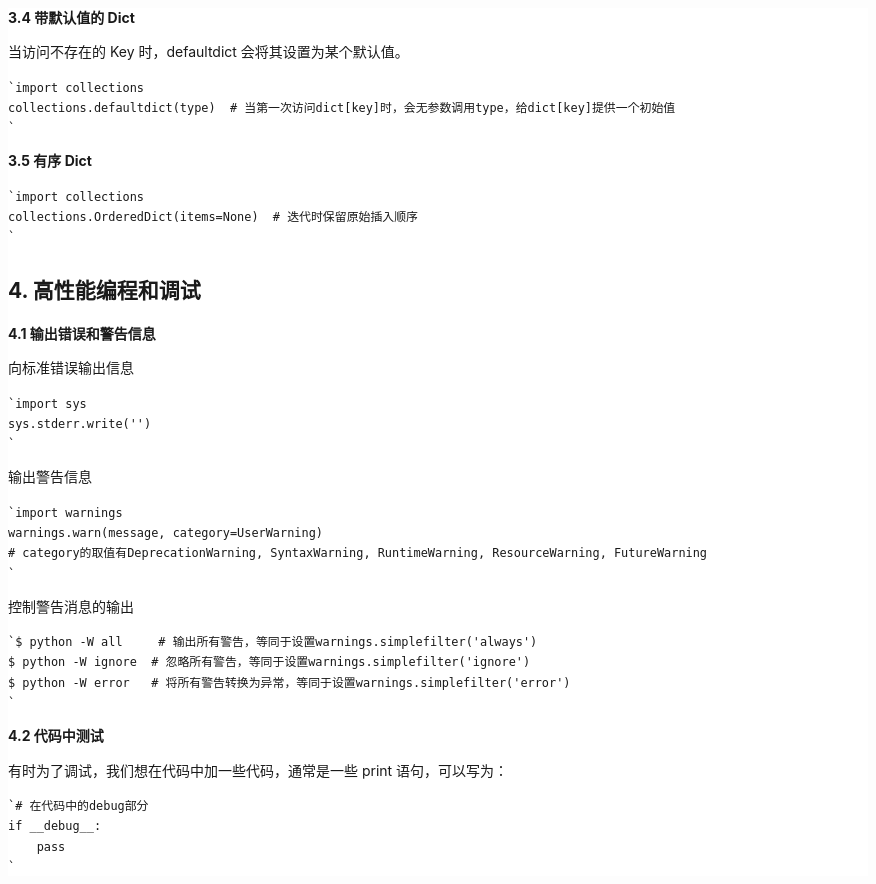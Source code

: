 
**3.4 带默认值的 Dict**

当访问不存在的 Key 时，defaultdict 会将其设置为某个默认值。

```
`import collections
collections.defaultdict(type)  # 当第一次访问dict[key]时，会无参数调用type，给dict[key]提供一个初始值
`
```

**3.5 有序 Dict**

```
`import collections
collections.OrderedDict(items=None)  # 迭代时保留原始插入顺序
`
```

## **4\. 高性能编程和调试**

**4.1 输出错误和警告信息**

向标准错误输出信息

```
`import sys
sys.stderr.write('')
`
```

输出警告信息

```
`import warnings
warnings.warn(message, category=UserWarning)  
# category的取值有DeprecationWarning, SyntaxWarning, RuntimeWarning, ResourceWarning, FutureWarning
`
```

控制警告消息的输出

```
`$ python -W all     # 输出所有警告，等同于设置warnings.simplefilter('always')
$ python -W ignore  # 忽略所有警告，等同于设置warnings.simplefilter('ignore')
$ python -W error   # 将所有警告转换为异常，等同于设置warnings.simplefilter('error')
`
```

**4.2 代码中测试**

有时为了调试，我们想在代码中加一些代码，通常是一些 print 语句，可以写为：

```
`# 在代码中的debug部分
if __debug__:
    pass
`
```
